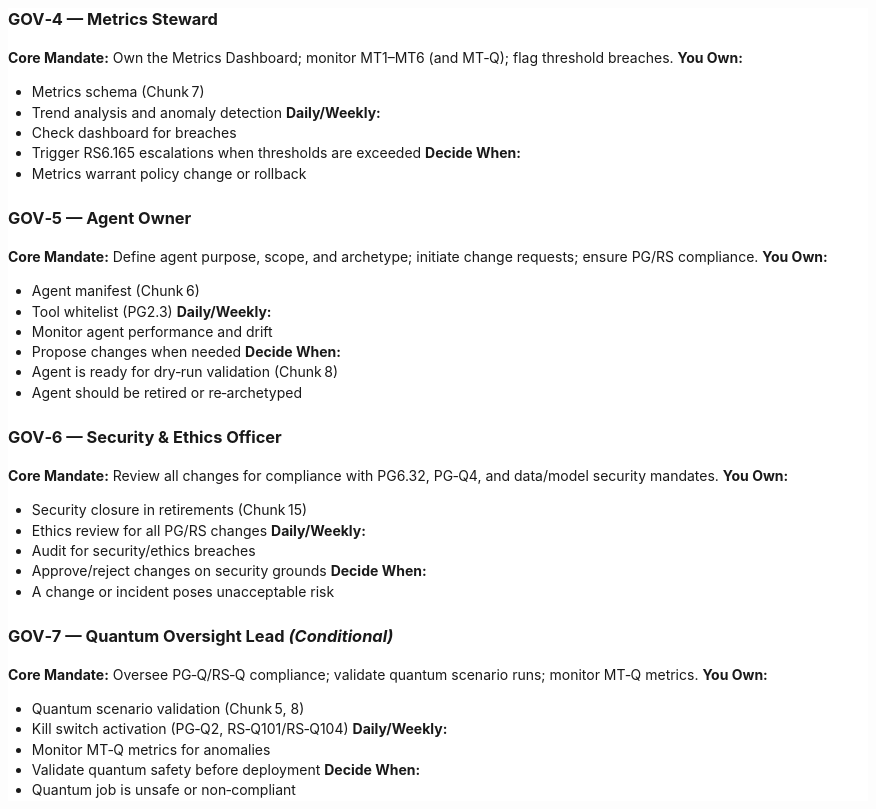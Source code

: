 ### **GOV‑4 — Metrics Steward**

**Core Mandate:** Own the Metrics Dashboard; monitor MT1–MT6 (and MT‑Q); flag threshold breaches.
**You Own:**

- Metrics schema (Chunk 7)
- Trend analysis and anomaly detection
**Daily/Weekly:**
- Check dashboard for breaches
- Trigger RS6.165 escalations when thresholds are exceeded
**Decide When:**
- Metrics warrant policy change or rollback

### **GOV‑5 — Agent Owner**

**Core Mandate:** Define agent purpose, scope, and archetype; initiate change requests; ensure PG/RS compliance.
**You Own:**

- Agent manifest (Chunk 6)
- Tool whitelist (PG2.3)
**Daily/Weekly:**
- Monitor agent performance and drift
- Propose changes when needed
**Decide When:**
- Agent is ready for dry‑run validation (Chunk 8)
- Agent should be retired or re‑archetyped

### **GOV‑6 — Security & Ethics Officer**

**Core Mandate:** Review all changes for compliance with PG6.32, PG‑Q4, and data/model security mandates.
**You Own:**

- Security closure in retirements (Chunk 15)
- Ethics review for all PG/RS changes
**Daily/Weekly:**
- Audit for security/ethics breaches
- Approve/reject changes on security grounds
**Decide When:**
- A change or incident poses unacceptable risk

### **GOV‑7 — Quantum Oversight Lead** *(Conditional)*

**Core Mandate:** Oversee PG‑Q/RS‑Q compliance; validate quantum scenario runs; monitor MT‑Q metrics.
**You Own:**

- Quantum scenario validation (Chunk 5, 8)
- Kill switch activation (PG‑Q2, RS‑Q101/RS‑Q104)
**Daily/Weekly:**
- Monitor MT‑Q metrics for anomalies
- Validate quantum safety before deployment
**Decide When:**
- Quantum job is unsafe or non‑compliant
